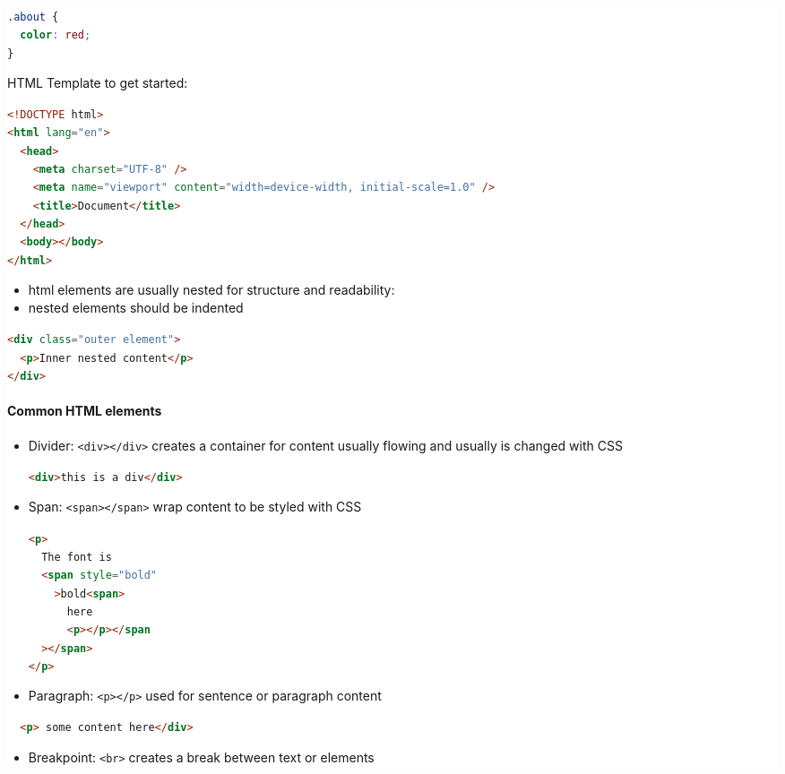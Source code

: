 ```css
.about {
  color: red;
}
```

HTML Template to get started:

```html
<!DOCTYPE html>
<html lang="en">
  <head>
    <meta charset="UTF-8" />
    <meta name="viewport" content="width=device-width, initial-scale=1.0" />
    <title>Document</title>
  </head>
  <body></body>
</html>
```

- html elements are usually nested for structure and readability:
- nested elements should be indented

```html
<div class="outer element">
  <p>Inner nested content</p>
</div>
```

#### Common HTML elements

- Divider: `<div></div>` creates a container for content usually flowing and usually is changed with CSS

  ```html
  <div>this is a div</div>
  ```

- Span: `<span></span>` wrap content to be styled with CSS

  ```html
  <p>
    The font is
    <span style="bold"
      >bold<span>
        here
        <p></p></span
    ></span>
  </p>
  ```

- Paragraph: `<p></p>` used for sentence or paragraph content

```html
  <p> some content here</div>
```

- Breakpoint: `<br>` creates a break between text or elements
